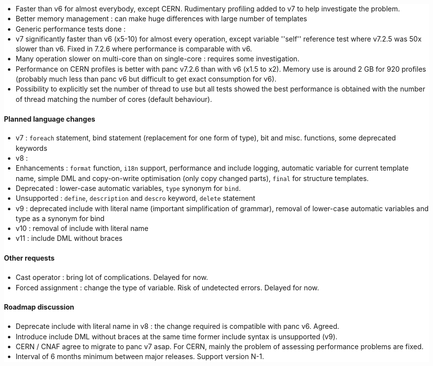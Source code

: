 -   Faster than v6 for almost everybody, except CERN. Rudimentary
    profiling added to v7 to help investigate the problem.
-   Better memory management : can make huge differences with large
    number of templates
-   Generic performance tests done :
-   v7 significantly faster than v6 (x5-10) for almost every operation,
    except variable ''self'' reference test where v7.2.5 was 50x slower
    than v6. Fixed in 7.2.6 where performance is comparable with v6.
-   Many operation slower on multi-core than on single-core : requires
    some investigation.
-   Performance on CERN profiles is better with panc v7.2.6 than with v6 (x1.5
    to x2). Memory use is around 2 GB for 920 profiles (probably much
    less than panc v6 but difficult to get exact consumption for v6).
-   Possibility to explicitly set the number of thread to use but all
    tests showed the best performance is obtained with the number of
    thread matching the number of cores (default behaviour).

#### Planned language changes

-   v7 : `foreach` statement, bind statement (replacement for one form of
    type), bit and misc. functions, some deprecated keywords
-   v8 :
-   Enhancements : `format` function, `i18n` support, performance and include
    logging, automatic variable for current template name, simple DML
    and copy-on-write optimisation (only copy changed parts), `final` for
    structure templates.
-   Deprecated : lower-case automatic variables, `type` synonym for
    `bind`.
-   Unsupported : `define`, `description` and `descro` keyword, `delete`
    statement
-   v9 : deprecated include with literal name (important simplification
    of grammar), removal of lower-case automatic variables and type as a
    synonym for bind
-   v10 : removal of include with literal name
-   v11 : include DML without braces

#### Other requests

-   Cast operator : bring lot of complications. Delayed for now.
-   Forced assignment : change the type of variable. Risk of
    undetected errors. Delayed for now.

#### Roadmap discussion

-   Deprecate include with literal name in v8 : the change required is
    compatible with panc v6. Agreed.
-   Introduce include DML without braces at the same time former include
    syntax is unsupported (v9).
-   CERN / CNAF agree to migrate to panc v7 asap. For CERN, mainly the
    problem of assessing performance problems are fixed.
-   Interval of 6 months minimum between major releases. Support
    version N-1.
